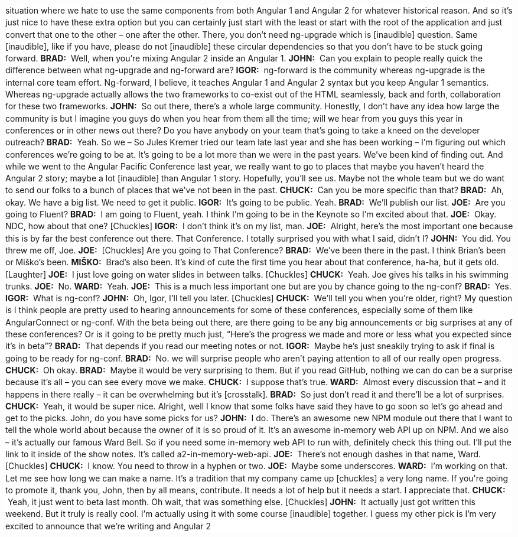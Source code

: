 situation where we hate to use the same components from both Angular 1 and Angular 2 for whatever historical reason. And so it’s just nice to have these extra option but you can certainly just start with the least or start with the root of the application and just convert that one to the other – one after the other. There, you don’t need ng-upgrade which is [inaudible] question. Same [inaudible], like if you have, please do not [inaudible] these circular dependencies so that you don’t have to be stuck going forward. **BRAD:** &nbsp;Well, when you’re mixing Angular 2 inside an Angular 1. **JOHN:** &nbsp;Can you explain to people really quick the difference between what ng-upgrade and ng-forward are? **IGOR:** &nbsp;ng-forward is the community whereas ng-upgrade is the internal core team effort. Ng-forward, I believe, it teaches Angular 1 and Angular 2 syntax but you keep Angular 1 semantics. Whereas ng-upgrade actually allows the two frameworks to co-exist out of the HTML seamlessly, back and forth, collaboration for these two frameworks. **JOHN:** &nbsp;So out there, there’s a whole large community. Honestly, I don’t have any idea how large the community is but I imagine you guys do when you hear from them all the time; will we hear from you guys this year in conferences or in other news out there? Do you have anybody on your team that’s going to take a kneed on the developer outreach? **BRAD:** &nbsp;Yeah. So we – So Jules Kremer tried our team late last year and she has been working – I’m figuring out which conferences we’re going to be at. It’s going to be a lot more than we were in the past years. We’ve been kind of finding out. And while we went to the Angular Pacific Conference last year, we really want to go to places that maybe you haven’t heard the Angular 2 story; maybe a lot [inaudible] than Angular 1 story. Hopefully, you’ll see us. Maybe not the whole team but we do want to send our folks to a bunch of places that we’ve not been in the past. **CHUCK:** &nbsp;Can you be more specific than that? **BRAD:** &nbsp;Ah, okay. We have a big list. We need to get it public. **IGOR:** &nbsp;It’s going to be public. Yeah. **BRAD:** &nbsp;We’ll publish our list. **JOE:** &nbsp;Are you going to Fluent? **BRAD:** &nbsp;I am going to Fluent, yeah. I think I’m going to be in the Keynote so I’m excited about that. **JOE:** &nbsp;Okay. NDC, how about that one? [Chuckles] **IGOR:** &nbsp;I don’t think it’s on my list, man. **JOE:** &nbsp;Alright, here’s the most important one because this is by far the best conference out there. That Conference. I totally surprised you with what I said, didn’t I? **JOHN:** &nbsp;You did. You threw me off, Joe. **JOE:** &nbsp;[Chuckles] Are you going to That Conference? **BRAD:** &nbsp;We’ve been there in the past. I think Brian’s been or Miško’s been. **MIŠKO:** &nbsp;Brad’s also been. It’s kind of cute the first time you hear about that conference, ha-ha, but it gets old. [Laughter] **JOE:** &nbsp;I just love going on water slides in between talks. [Chuckles] **CHUCK:** &nbsp;Yeah. Joe gives his talks in his swimming trunks. **JOE:** &nbsp;No. **WARD:** &nbsp;Yeah. **JOE:** &nbsp;This is a much less important one but are you by chance going to the ng-conf? **BRAD:** &nbsp;Yes. **IGOR:** &nbsp;What is ng-conf? **JOHN:** &nbsp;Oh, Igor, I’ll tell you later. [Chuckles] **CHUCK:** &nbsp;We’ll tell you when you’re older, right? My question is I think people are pretty used to hearing announcements for some of these conferences, especially some of them like AngularConnect or ng-conf. With the beta being out there, are there going to be any big announcements or big surprises at any of these conferences? Or is it going to be pretty much just, “Here’s the progress we made and more or less what you expected since it’s in beta”? **BRAD:** &nbsp;That depends if you read our meeting notes or not. **IGOR:** &nbsp;Maybe he’s just sneakily trying to ask if final is going to be ready for ng-conf. **BRAD:** &nbsp;No. we will surprise people who aren’t paying attention to all of our really open progress. **CHUCK:** &nbsp;Oh okay. **BRAD:** &nbsp;Maybe it would be very surprising to them. But if you read GitHub, nothing we can do can be a surprise because it’s all – you can see every move we make. **CHUCK:** &nbsp;I suppose that’s true. **WARD:** &nbsp;Almost every discussion that – and it happens in there really – it can be overwhelming but it’s [crosstalk]. **BRAD:** &nbsp;So just don’t read it and there’ll be a lot of surprises. **CHUCK:** &nbsp;Yeah, it would be super nice. Alright, well I know that some folks have said they have to go soon so let’s go ahead and get to the picks. John, do you have some picks for us? **JOHN:** &nbsp;I do. There’s an awesome new NPM module out there that I want to tell the whole world about because the owner of it is so proud of it. It’s an awesome in-memory web API up on NPM. And we also – it’s actually our famous Ward Bell. So if you need some in-memory web API to run with, definitely check this thing out. I’ll put the link to it inside of the show notes. It’s called a2-in-memory-web-api. **JOE:** &nbsp;There’s not enough dashes in that name, Ward. [Chuckles] **CHUCK:** &nbsp;I know. You need to throw in a hyphen or two. **JOE:** &nbsp;Maybe some underscores. **WARD:** &nbsp;I’m working on that. Let me see how long we can make a name. It’s a tradition that my company came up [chuckles] a very long name. If you're going to promote it, thank you, John, then by all means, contribute. It needs a lot of help but it needs a start. I appreciate that. **CHUCK:** &nbsp;Yeah, it just went to beta last month. Oh wait, that was something else. [Chuckles] **JOHN:** &nbsp;It actually just got written this weekend. But it truly is really cool. I’m actually using it with some course [inaudible] together. I guess my other pick is I’m very excited to announce that we’re writing and Angular 2